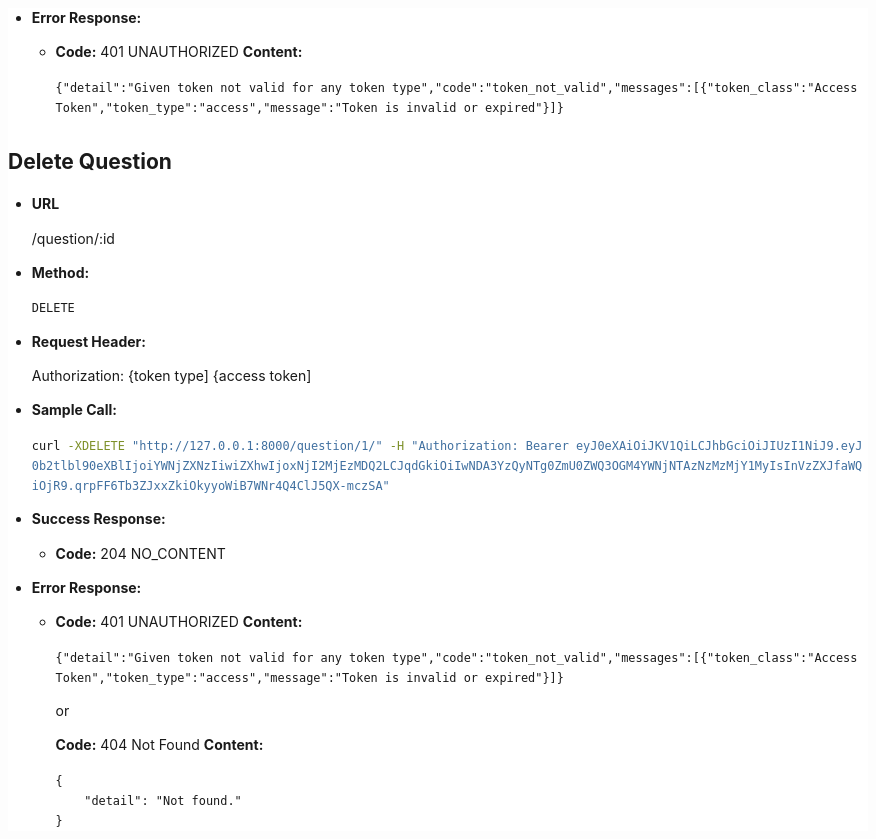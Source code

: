 - **Error Response:**

  - **Code:** 401 UNAUTHORIZED **Content:** 

    ```
    {"detail":"Given token not valid for any token type","code":"token_not_valid","messages":[{"token_class":"Access
    Token","token_type":"access","message":"Token is invalid or expired"}]}
    ```

    

## Delete Question

- **URL**

  /question/:id

- **Method:**

  `DELETE`

- **Request Header:**

  Authorization: {token type] {access token]

- **Sample Call:**

  ```bash
  curl -XDELETE "http://127.0.0.1:8000/question/1/" -H "Authorization: Bearer eyJ0eXAiOiJKV1QiLCJhbGciOiJIUzI1NiJ9.eyJ0b2tlbl90eXBlIjoiYWNjZXNzIiwiZXhwIjoxNjI2MjEzMDQ2LCJqdGkiOiIwNDA3YzQyNTg0ZmU0ZWQ3OGM4YWNjNTAzNzMzMjY1MyIsInVzZXJfaWQiOjR9.qrpFF6Tb3ZJxxZkiOkyyoWiB7WNr4Q4ClJ5QX-mczSA"
  
  ```

- **Success Response:**

  - **Code:** 204 NO_CONTENT

    

- **Error Response:**

  - **Code:** 401 UNAUTHORIZED **Content:** 

    ```
    {"detail":"Given token not valid for any token type","code":"token_not_valid","messages":[{"token_class":"Access
    Token","token_type":"access","message":"Token is invalid or expired"}]}
    ```

    or

    **Code:** 404 Not Found **Content:** 

    ```
    {
        "detail": "Not found."
    }
    ```
